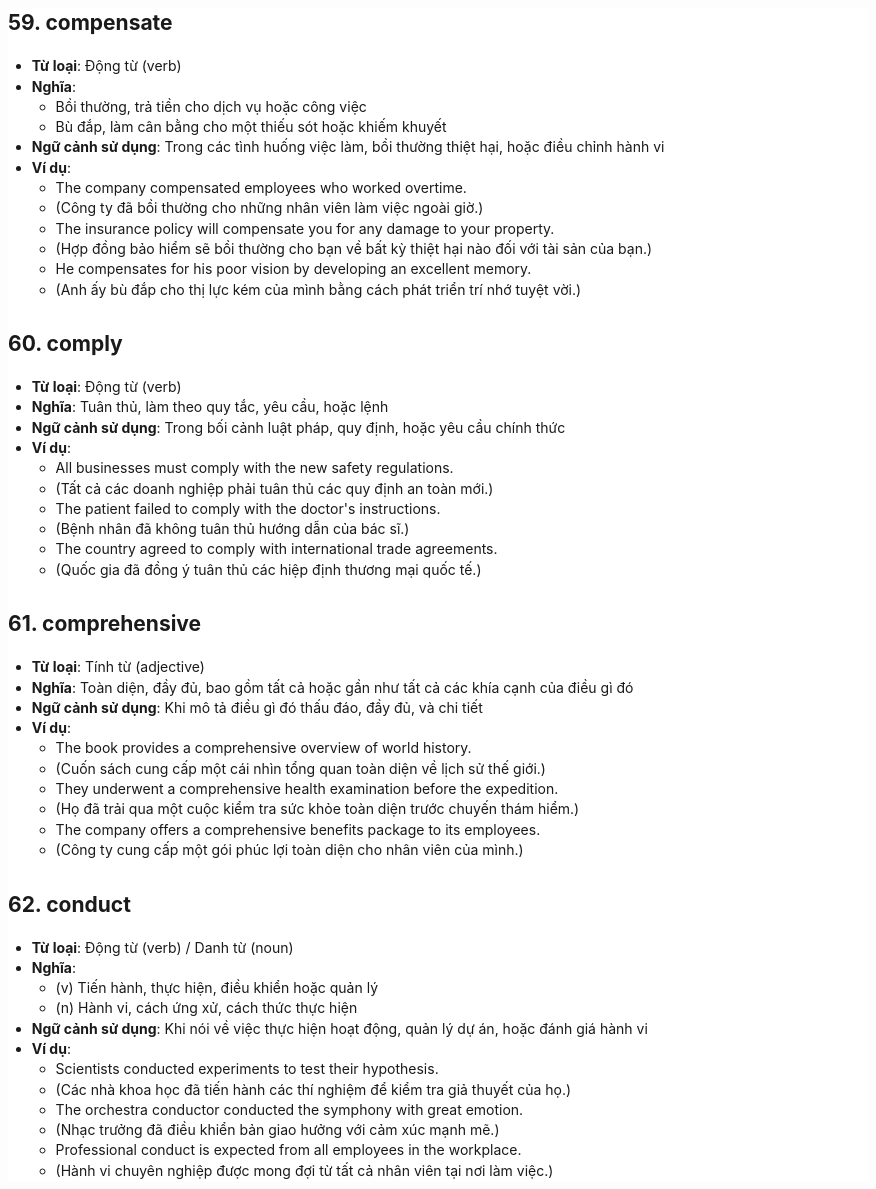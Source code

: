 ## 59. compensate

- **Từ loại**: Động từ (verb)
- **Nghĩa**:
  - Bồi thường, trả tiền cho dịch vụ hoặc công việc
  - Bù đắp, làm cân bằng cho một thiếu sót hoặc khiếm khuyết
- **Ngữ cảnh sử dụng**: Trong các tình huống việc làm, bồi thường thiệt hại, hoặc điều chỉnh hành vi
- **Ví dụ**:
  - The company compensated employees who worked overtime.
  - (Công ty đã bồi thường cho những nhân viên làm việc ngoài giờ.)
  - The insurance policy will compensate you for any damage to your property.
  - (Hợp đồng bảo hiểm sẽ bồi thường cho bạn về bất kỳ thiệt hại nào đối với tài sản của bạn.)
  - He compensates for his poor vision by developing an excellent memory.
  - (Anh ấy bù đắp cho thị lực kém của mình bằng cách phát triển trí nhớ tuyệt vời.)

## 60. comply

- **Từ loại**: Động từ (verb)
- **Nghĩa**: Tuân thủ, làm theo quy tắc, yêu cầu, hoặc lệnh
- **Ngữ cảnh sử dụng**: Trong bối cảnh luật pháp, quy định, hoặc yêu cầu chính thức
- **Ví dụ**:
  - All businesses must comply with the new safety regulations.
  - (Tất cả các doanh nghiệp phải tuân thủ các quy định an toàn mới.)
  - The patient failed to comply with the doctor's instructions.
  - (Bệnh nhân đã không tuân thủ hướng dẫn của bác sĩ.)
  - The country agreed to comply with international trade agreements.
  - (Quốc gia đã đồng ý tuân thủ các hiệp định thương mại quốc tế.)

## 61. comprehensive

- **Từ loại**: Tính từ (adjective)
- **Nghĩa**: Toàn diện, đầy đủ, bao gồm tất cả hoặc gần như tất cả các khía cạnh của điều gì đó
- **Ngữ cảnh sử dụng**: Khi mô tả điều gì đó thấu đáo, đầy đủ, và chi tiết
- **Ví dụ**:
  - The book provides a comprehensive overview of world history.
  - (Cuốn sách cung cấp một cái nhìn tổng quan toàn diện về lịch sử thế giới.)
  - They underwent a comprehensive health examination before the expedition.
  - (Họ đã trải qua một cuộc kiểm tra sức khỏe toàn diện trước chuyến thám hiểm.)
  - The company offers a comprehensive benefits package to its employees.
  - (Công ty cung cấp một gói phúc lợi toàn diện cho nhân viên của mình.)

## 62. conduct

- **Từ loại**: Động từ (verb) / Danh từ (noun)
- **Nghĩa**:
  - (v) Tiến hành, thực hiện, điều khiển hoặc quản lý
  - (n) Hành vi, cách ứng xử, cách thức thực hiện
- **Ngữ cảnh sử dụng**: Khi nói về việc thực hiện hoạt động, quản lý dự án, hoặc đánh giá hành vi
- **Ví dụ**:
  - Scientists conducted experiments to test their hypothesis.
  - (Các nhà khoa học đã tiến hành các thí nghiệm để kiểm tra giả thuyết của họ.)
  - The orchestra conductor conducted the symphony with great emotion.
  - (Nhạc trưởng đã điều khiển bản giao hưởng với cảm xúc mạnh mẽ.)
  - Professional conduct is expected from all employees in the workplace.
  - (Hành vi chuyên nghiệp được mong đợi từ tất cả nhân viên tại nơi làm việc.)
